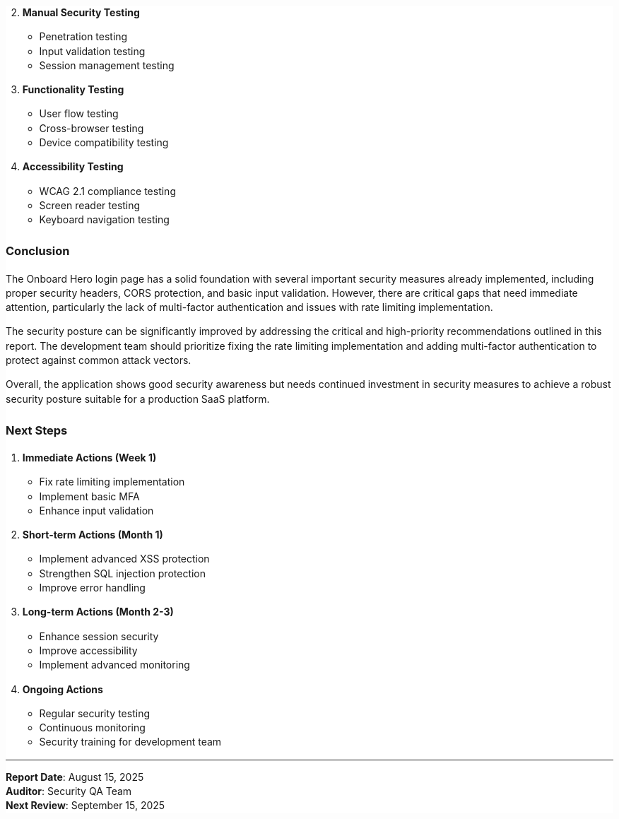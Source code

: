 2. **Manual Security Testing**
   - Penetration testing
   - Input validation testing
   - Session management testing

3. **Functionality Testing**
   - User flow testing
   - Cross-browser testing
   - Device compatibility testing

4. **Accessibility Testing**
   - WCAG 2.1 compliance testing
   - Screen reader testing
   - Keyboard navigation testing

### Conclusion

The Onboard Hero login page has a solid foundation with several important security measures already implemented, including proper security headers, CORS protection, and basic input validation. However, there are critical gaps that need immediate attention, particularly the lack of multi-factor authentication and issues with rate limiting implementation.

The security posture can be significantly improved by addressing the critical and high-priority recommendations outlined in this report. The development team should prioritize fixing the rate limiting implementation and adding multi-factor authentication to protect against common attack vectors.

Overall, the application shows good security awareness but needs continued investment in security measures to achieve a robust security posture suitable for a production SaaS platform.

### Next Steps

1. **Immediate Actions (Week 1)**
   - Fix rate limiting implementation
   - Implement basic MFA
   - Enhance input validation

2. **Short-term Actions (Month 1)**
   - Implement advanced XSS protection
   - Strengthen SQL injection protection
   - Improve error handling

3. **Long-term Actions (Month 2-3)**
   - Enhance session security
   - Improve accessibility
   - Implement advanced monitoring

4. **Ongoing Actions**
   - Regular security testing
   - Continuous monitoring
   - Security training for development team

---

**Report Date**: August 15, 2025  
**Auditor**: Security QA Team  
**Next Review**: September 15, 2025